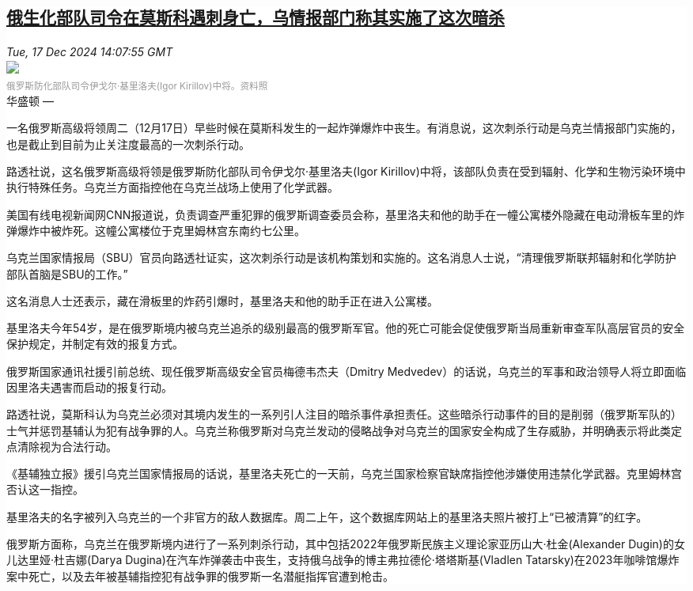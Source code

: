 
[俄生化部队司令在莫斯科遇刺身亡，乌情报部门称其实施了这次暗杀](https://www.voachinese.com/a/ukraine-kills-top-russian-general-in-moscow-it-accuses-of-chemical-weapons-crimes-121724/7904257.html)
------

<div><i>Tue, 17 Dec 2024 14:07:55 GMT</i></div><img src="https://images.weserv.nl?url=gdb.voanews.com/d16323d1-72b7-4887-a873-758e0ce5262f_r1_s_w900.jpg" width="100%"><div><small style="color: #999;">俄罗斯防化部队司令伊戈尔·基里洛夫(Igor Kirillov)中将。资料照</small></div>华盛顿 — <p>一名俄罗斯高级将领周二（12月17日）早些时候在莫斯科发生的一起炸弹爆炸中丧生。有消息说，这次刺杀行动是乌克兰情报部门实施的，也是截止到目前为止关注度最高的一次刺杀行动。</p><p>路透社说，这名俄罗斯高级将领是俄罗斯防化部队司令伊戈尔·基里洛夫(Igor Kirillov)中将，该部队负责在受到辐射、化学和生物污染环境中执行特殊任务。乌克兰方面指控他在乌克兰战场上使用了化学武器。</p><p>美国有线电视新闻网CNN报道说，负责调查严重犯罪的俄罗斯调查委员会称，基里洛夫和他的助手在一幢公寓楼外隐藏在电动滑板车里的炸弹爆炸中被炸死。这幢公寓楼位于克里姆林宫东南约七公里。</p><p>乌克兰国家情报局（SBU）官员向路透社证实，这次刺杀行动是该机构策划和实施的。这名消息人士说，“清理俄罗斯联邦辐射和化学防护部队首脑是SBU的工作。”</p><p>这名消息人士还表示，藏在滑板里的炸药引爆时，基里洛夫和他的助手正在进入公寓楼。</p><p>基里洛夫今年54岁，是在俄罗斯境内被乌克兰追杀的级别最高的俄罗斯军官。他的死亡可能会促使俄罗斯当局重新审查军队高层官员的安全保护规定，并制定有效的报复方式。</p><p>俄罗斯国家通讯社援引前总统、现任俄罗斯高级安全官员梅德韦杰夫（Dmitry Medvedev）的话说，乌克兰的军事和政治领导人将立即面临因里洛夫遇害而启动的报复行动。</p><p>路透社说，莫斯科认为乌克兰必须对其境内发生的一系列引人注目的暗杀事件承担责任。这些暗杀行动事件的目的是削弱（俄罗斯军队的）士气并惩罚基辅认为犯有战争罪的人。乌克兰称俄罗斯对乌克兰发动的侵略战争对乌克兰的国家安全构成了生存威胁，并明确表示将此类定点清除视为合法行动。</p><p>《基辅独立报》援引乌克兰国家情报局的话说，基里洛夫死亡的一天前，乌克兰国家检察官缺席指控他涉嫌使用违禁化学武器。克里姆林宫否认这一指控。</p><p>基里洛夫的名字被列入乌克兰的一个非官方的敌人数据库。周二上午，这个数据库网站上的基里洛夫照片被打上“已被清算”的红字。</p><p>俄罗斯方面称，乌克兰在俄罗斯境内进行了一系列刺杀行动，其中包括2022年俄罗斯民族主义理论家亚历山大·杜金(Alexander Dugin)的女儿达里娅·杜吉娜(Darya Dugina)在汽车炸弹袭击中丧生，支持俄乌战争的博主弗拉德伦·塔塔斯基(Vladlen Tatarsky)在2023年咖啡馆爆炸案中死亡，以及去年被基辅指控犯有战争罪的俄罗斯一名潜艇指挥官遭到枪击。</p>
